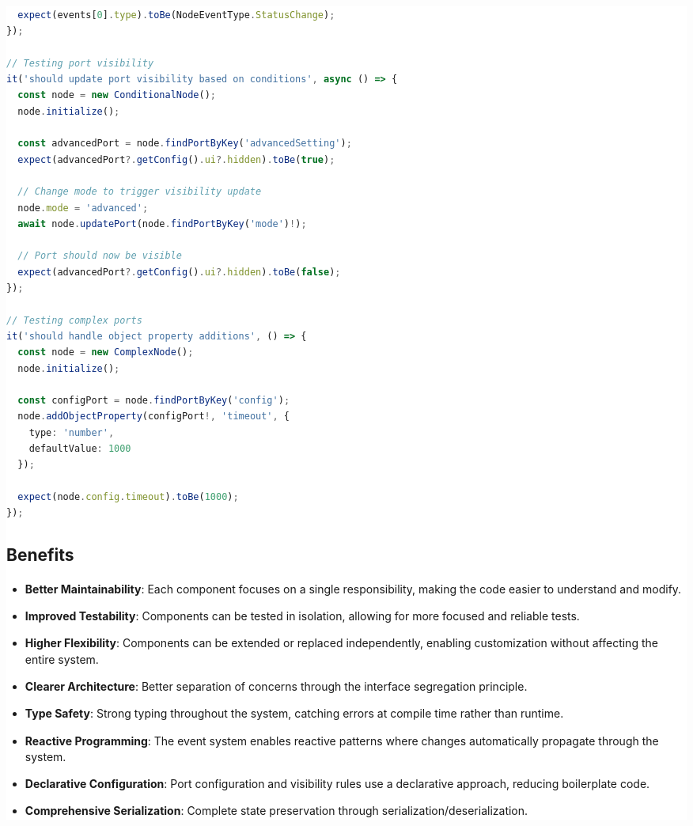 ```typescript
  expect(events[0].type).toBe(NodeEventType.StatusChange);
});

// Testing port visibility
it('should update port visibility based on conditions', async () => {
  const node = new ConditionalNode();
  node.initialize();
  
  const advancedPort = node.findPortByKey('advancedSetting');
  expect(advancedPort?.getConfig().ui?.hidden).toBe(true);
  
  // Change mode to trigger visibility update
  node.mode = 'advanced';
  await node.updatePort(node.findPortByKey('mode')!);
  
  // Port should now be visible
  expect(advancedPort?.getConfig().ui?.hidden).toBe(false);
});

// Testing complex ports
it('should handle object property additions', () => {
  const node = new ComplexNode();
  node.initialize();
  
  const configPort = node.findPortByKey('config');
  node.addObjectProperty(configPort!, 'timeout', { 
    type: 'number', 
    defaultValue: 1000 
  });
  
  expect(node.config.timeout).toBe(1000);
});
```

## Benefits

- **Better Maintainability**: Each component focuses on a single responsibility, making the code easier to understand and modify.

- **Improved Testability**: Components can be tested in isolation, allowing for more focused and reliable tests.

- **Higher Flexibility**: Components can be extended or replaced independently, enabling customization without affecting the entire system.

- **Clearer Architecture**: Better separation of concerns through the interface segregation principle.

- **Type Safety**: Strong typing throughout the system, catching errors at compile time rather than runtime.

- **Reactive Programming**: The event system enables reactive patterns where changes automatically propagate through the system.

- **Declarative Configuration**: Port configuration and visibility rules use a declarative approach, reducing boilerplate code.

- **Comprehensive Serialization**: Complete state preservation through serialization/deserialization.
